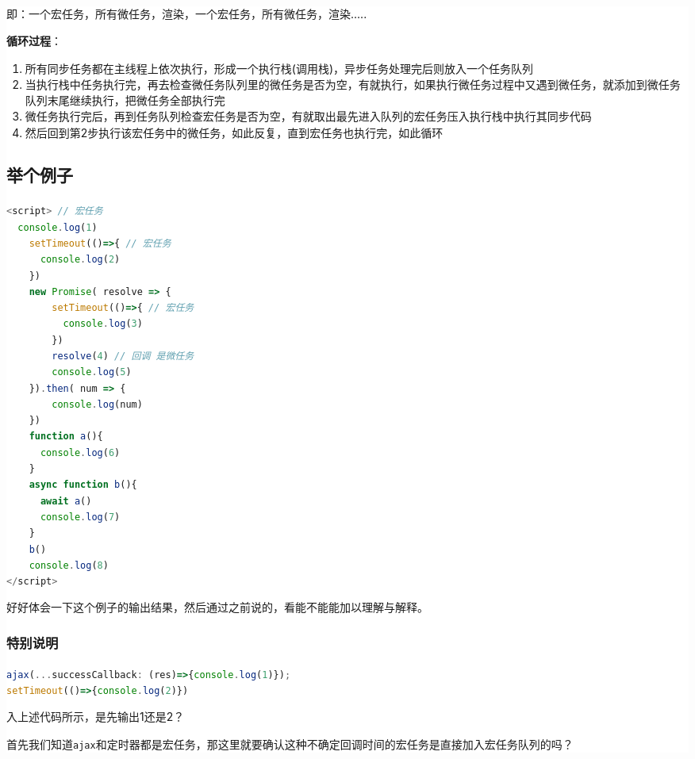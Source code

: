 即：一个宏任务，所有微任务，渲染，一个宏任务，所有微任务，渲染.....

**循环过程**：

1. 所有同步任务都在主线程上依次执行，形成一个执行栈(调用栈)，异步任务处理完后则放入一个任务队列
2. 当执行栈中任务执行完，再去检查微任务队列里的微任务是否为空，有就执行，如果执行微任务过程中又遇到微任务，就添加到微任务队列末尾继续执行，把微任务全部执行完
3. 微任务执行完后，再到任务队列检查宏任务是否为空，有就取出最先进入队列的宏任务压入执行栈中执行其同步代码
4. 然后回到第2步执行该宏任务中的微任务，如此反复，直到宏任务也执行完，如此循环



## 举个例子



```js
<script> // 宏任务
  console.log(1)
	setTimeout(()=>{ // 宏任务
      console.log(2)
    })
    new Promise( resolve => {
      	setTimeout(()=>{ // 宏任务
          console.log(3)
        })
        resolve(4) // 回调 是微任务
        console.log(5)
    }).then( num => {
        console.log(num)
    })
	function a(){
      console.log(6)
    }
	async function b(){
      await a()
      console.log(7)
    }
	b()
    console.log(8)
</script>
```



好好体会一下这个例子的输出结果，然后通过之前说的，看能不能能加以理解与解释。



### 特别说明

```js
ajax(...successCallback: (res)=>{console.log(1)});
setTimeout(()=>{console.log(2)})
```

入上述代码所示，是先输出1还是2？

首先我们知道`ajax`和定时器都是宏任务，那这里就要确认这种不确定回调时间的宏任务是直接加入宏任务队列的吗？
